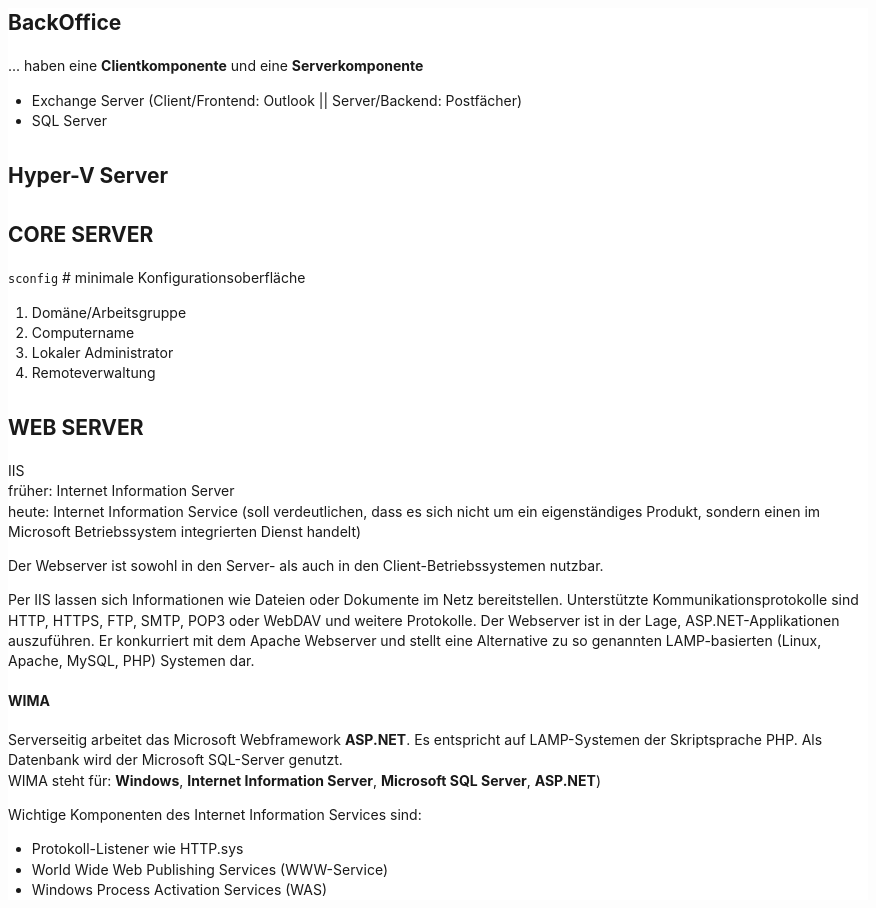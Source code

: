 ## BackOffice
... haben eine **Clientkomponente** und eine **Serverkomponente**
* Exchange Server (Client/Frontend: Outlook || Server/Backend: Postfächer)
* SQL Server

## Hyper-V Server

## CORE SERVER

`sconfig` # minimale Konfigurationsoberfläche
1) Domäne/Arbeitsgruppe
2) Computername
3) Lokaler Administrator
4) Remoteverwaltung

## WEB SERVER

IIS  
früher: Internet Information Server  
heute: Internet Information Service (soll verdeutlichen, dass es sich nicht um ein eigenständiges Produkt, sondern einen im Microsoft Betriebssystem integrierten Dienst handelt)  

Der Webserver ist sowohl in den Server- als auch in den Client-Betriebssystemen nutzbar.  

Per IIS lassen sich Informationen wie Dateien oder Dokumente im Netz bereitstellen. Unterstützte Kommunikationsprotokolle sind HTTP, HTTPS, FTP, SMTP, POP3 oder WebDAV und weitere Protokolle. Der Webserver ist in der Lage, ASP.NET-Applikationen auszuführen. Er konkurriert mit dem Apache Webserver und stellt eine Alternative zu so genannten LAMP-basierten (Linux, Apache, MySQL, PHP) Systemen dar.

#### WIMA
Serverseitig arbeitet das Microsoft Webframework **ASP.NET**. Es entspricht auf LAMP-Systemen der Skriptsprache PHP. Als Datenbank wird der Microsoft SQL-Server genutzt.   
WIMA steht für: **Windows**, **Internet Information Server**, **Microsoft SQL Server**, **ASP.NET**)  

Wichtige Komponenten des Internet Information Services sind:

* Protokoll-Listener wie HTTP.sys
* World Wide Web Publishing Services (WWW-Service)
* Windows Process Activation Services (WAS)
